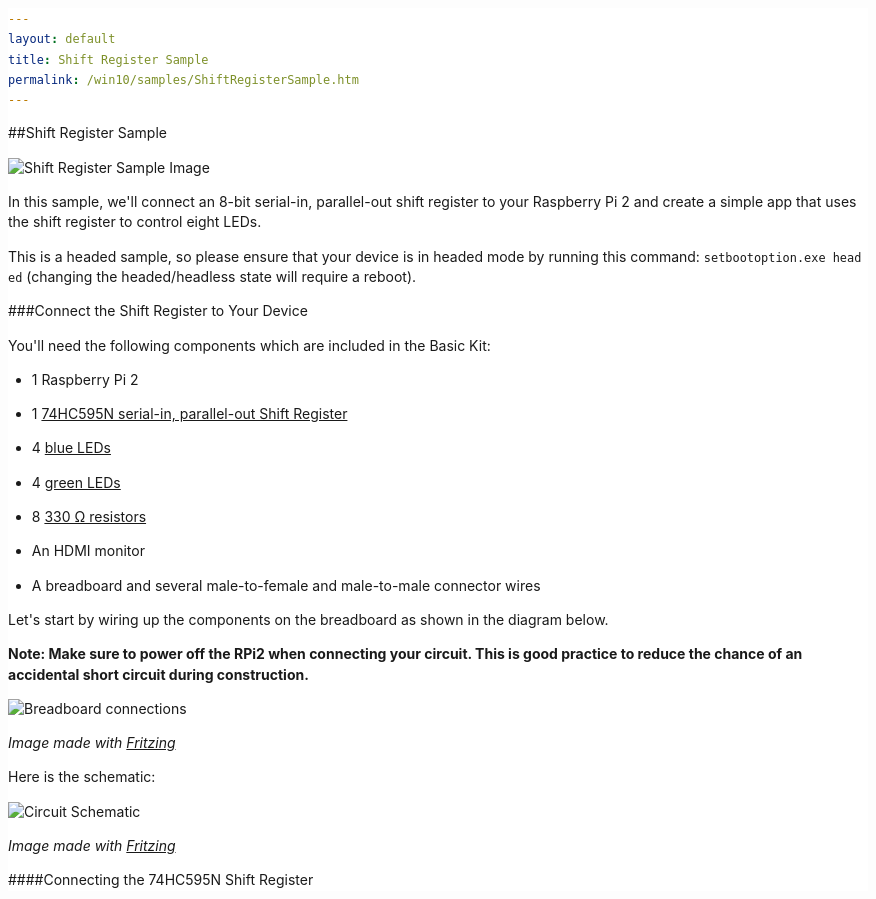 ```yaml
---
layout: default
title: Shift Register Sample
permalink: /win10/samples/ShiftRegisterSample.htm
---
```


##Shift Register Sample

![Shift Register Sample Image]({{site.baseurl}}/images/ShiftRegister/ShiftRegisterProjectPicture_480.png)

In this sample, we'll connect an 8-bit serial-in, parallel-out shift register to your Raspberry Pi 2 and create a simple app that uses the shift register to control eight LEDs.

This is a headed sample, so please ensure that your device is in headed
mode by running this command: `setbootoption.exe headed` (changing the headed/headless state will require a reboot).

###Connect the Shift Register to Your Device

You'll need the following components which are included in the Basic Kit:

* 1 Raspberry Pi 2

* 1 [74HC595N serial-in, parallel-out Shift Register](http://www.digikey.com/product-detail/en/SN74HC595N/296-1600-5-ND/277246)

* 4 [blue LEDs](http://www.digikey.com/product-detail/en/C503B-BCS-CV0Z0461/C503B-BCS-CV0Z0461-ND/1922944)

* 4 [green LEDs](http://www.digikey.com/product-detail/en/C503B-GCN-CY0C0791/C503B-GCN-CY0C0791-ND/1922940)

* 8 [330 &#x2126; resistors](http://www.digikey.com/product-detail/en/CFR-25JB-52-330R/330QBK-ND/1636)

* An HDMI monitor

* A breadboard and several male-to-female and male-to-male connector wires

Let's start by wiring up the components on the breadboard as shown in the diagram below.

**Note: Make sure to power off the RPi2 when connecting your circuit. This is good practice to reduce the chance of an accidental short circuit during construction.**

![Breadboard connections]({{site.baseurl}}/images/ShiftRegister/ShiftRegisterSampleDrawing_bb_50.png)

*Image made with [Fritzing](http://fritzing.org/)*


Here is the schematic:

![Circuit Schematic]({{site.baseurl}}/images/ShiftRegister/ShiftRegisterSampleDrawing_schem_75.png)

*Image made with [Fritzing](http://fritzing.org/)*


####Connecting the 74HC595N Shift Register
